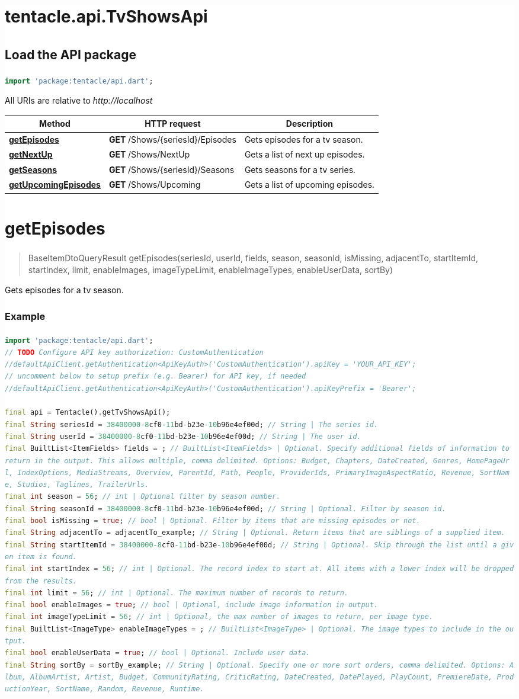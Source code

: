 # tentacle.api.TvShowsApi

## Load the API package
```dart
import 'package:tentacle/api.dart';
```

All URIs are relative to *http://localhost*

Method | HTTP request | Description
------------- | ------------- | -------------
[**getEpisodes**](TvShowsApi.md#getepisodes) | **GET** /Shows/{seriesId}/Episodes | Gets episodes for a tv season.
[**getNextUp**](TvShowsApi.md#getnextup) | **GET** /Shows/NextUp | Gets a list of next up episodes.
[**getSeasons**](TvShowsApi.md#getseasons) | **GET** /Shows/{seriesId}/Seasons | Gets seasons for a tv series.
[**getUpcomingEpisodes**](TvShowsApi.md#getupcomingepisodes) | **GET** /Shows/Upcoming | Gets a list of upcoming episodes.


# **getEpisodes**
> BaseItemDtoQueryResult getEpisodes(seriesId, userId, fields, season, seasonId, isMissing, adjacentTo, startItemId, startIndex, limit, enableImages, imageTypeLimit, enableImageTypes, enableUserData, sortBy)

Gets episodes for a tv season.

### Example
```dart
import 'package:tentacle/api.dart';
// TODO Configure API key authorization: CustomAuthentication
//defaultApiClient.getAuthentication<ApiKeyAuth>('CustomAuthentication').apiKey = 'YOUR_API_KEY';
// uncomment below to setup prefix (e.g. Bearer) for API key, if needed
//defaultApiClient.getAuthentication<ApiKeyAuth>('CustomAuthentication').apiKeyPrefix = 'Bearer';

final api = Tentacle().getTvShowsApi();
final String seriesId = 38400000-8cf0-11bd-b23e-10b96e4ef00d; // String | The series id.
final String userId = 38400000-8cf0-11bd-b23e-10b96e4ef00d; // String | The user id.
final BuiltList<ItemFields> fields = ; // BuiltList<ItemFields> | Optional. Specify additional fields of information to return in the output. This allows multiple, comma delimited. Options: Budget, Chapters, DateCreated, Genres, HomePageUrl, IndexOptions, MediaStreams, Overview, ParentId, Path, People, ProviderIds, PrimaryImageAspectRatio, Revenue, SortName, Studios, Taglines, TrailerUrls.
final int season = 56; // int | Optional filter by season number.
final String seasonId = 38400000-8cf0-11bd-b23e-10b96e4ef00d; // String | Optional. Filter by season id.
final bool isMissing = true; // bool | Optional. Filter by items that are missing episodes or not.
final String adjacentTo = adjacentTo_example; // String | Optional. Return items that are siblings of a supplied item.
final String startItemId = 38400000-8cf0-11bd-b23e-10b96e4ef00d; // String | Optional. Skip through the list until a given item is found.
final int startIndex = 56; // int | Optional. The record index to start at. All items with a lower index will be dropped from the results.
final int limit = 56; // int | Optional. The maximum number of records to return.
final bool enableImages = true; // bool | Optional, include image information in output.
final int imageTypeLimit = 56; // int | Optional, the max number of images to return, per image type.
final BuiltList<ImageType> enableImageTypes = ; // BuiltList<ImageType> | Optional. The image types to include in the output.
final bool enableUserData = true; // bool | Optional. Include user data.
final String sortBy = sortBy_example; // String | Optional. Specify one or more sort orders, comma delimited. Options: Album, AlbumArtist, Artist, Budget, CommunityRating, CriticRating, DateCreated, DatePlayed, PlayCount, PremiereDate, ProductionYear, SortName, Random, Revenue, Runtime.
```